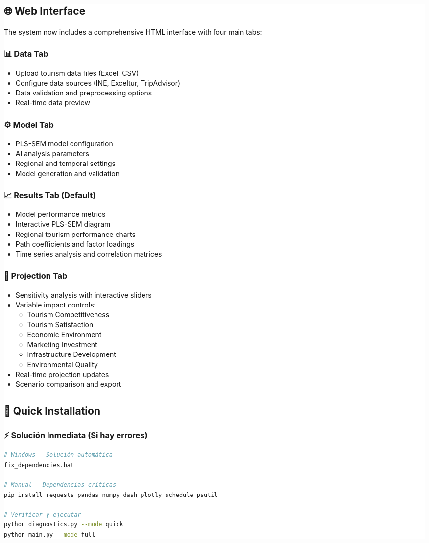 ## 🌐 Web Interface

The system now includes a comprehensive HTML interface with four main tabs:

### 📊 Data Tab
- Upload tourism data files (Excel, CSV)
- Configure data sources (INE, Exceltur, TripAdvisor)
- Data validation and preprocessing options
- Real-time data preview

### ⚙️ Model Tab
- PLS-SEM model configuration
- AI analysis parameters
- Regional and temporal settings
- Model generation and validation

### 📈 Results Tab (Default)
- Model performance metrics
- Interactive PLS-SEM diagram
- Regional tourism performance charts
- Path coefficients and factor loadings
- Time series analysis and correlation matrices

### 🔮 Projection Tab
- Sensitivity analysis with interactive sliders
- Variable impact controls:
  - Tourism Competitiveness
  - Tourism Satisfaction
  - Economic Environment
  - Marketing Investment
  - Infrastructure Development
  - Environmental Quality
- Real-time projection updates
- Scenario comparison and export

## 🚀 Quick Installation

### ⚡ Solución Inmediata (Si hay errores)

```bash
# Windows - Solución automática
fix_dependencies.bat

# Manual - Dependencias críticas
pip install requests pandas numpy dash plotly schedule psutil

# Verificar y ejecutar
python diagnostics.py --mode quick
python main.py --mode full
```
